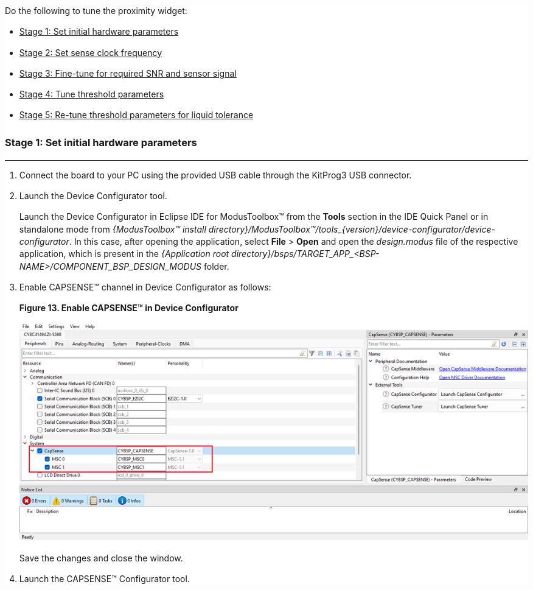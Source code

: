 Do the following to tune the proximity widget:

- [Stage 1: Set initial hardware parameters](#stage-1-set-initial-hardware-parameters)

- [Stage 2: Set sense clock frequency](#stage-2-set-sense-clock-frequency)

- [Stage 3: Fine-tune for required SNR and sensor signal](#stage-3-fine-tune-for-required-snr-and-sensor-signal)

- [Stage 4: Tune threshold parameters](#stage-4-tune-threshold-parameters)

- [Stage 5: Re-tune threshold parameters for liquid tolerance](#stage-5-re-tune-threshold-parameters-for-liquid-tolerance)

### **Stage 1: Set initial hardware parameters**
-------------------------

1. Connect the board to your PC using the provided USB cable through the KitProg3 USB connector.

2. Launch the Device Configurator tool.

   Launch the Device Configurator in Eclipse IDE for ModusToolbox&trade; from the **Tools** section in the IDE Quick Panel or in standalone mode from *{ModusToolbox&trade; install directory}/ModusToolbox&trade;/tools_{version}/device-configurator/device-configurator*. In this case, after opening the application, select **File** > **Open** and open the *design.modus* file of the respective application, which is present in the *{Application root directory}/bsps/TARGET_APP_\<BSP-NAME>/COMPONENT_BSP_DESIGN_MODUS* folder.

3. Enable CAPSENSE&trade; channel in Device Configurator as follows:

   **Figure 13. Enable CAPSENSE&trade; in Device Configurator**

   ![](images/enable-capsense.png)

   Save the changes and close the window.

4. Launch the CAPSENSE&trade; Configurator tool.
